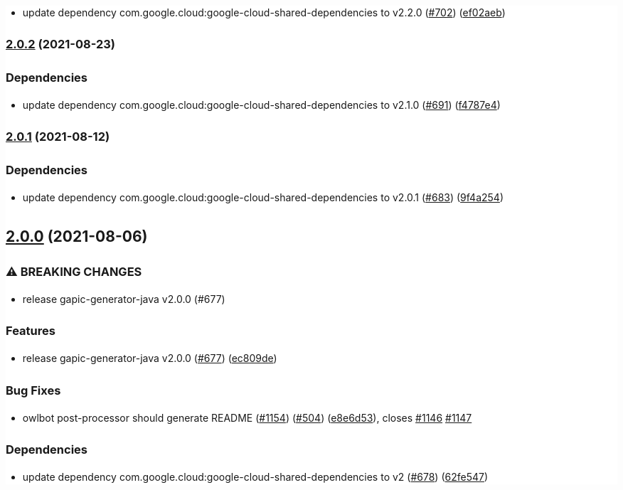 * update dependency com.google.cloud:google-cloud-shared-dependencies to v2.2.0 ([#702](https://www.github.com/googleapis/java-language/issues/702)) ([ef02aeb](https://www.github.com/googleapis/java-language/commit/ef02aebfad0e6607d4d0d37ca4d129e4bd783916))

### [2.0.2](https://www.github.com/googleapis/java-language/compare/v2.0.1...v2.0.2) (2021-08-23)


### Dependencies

* update dependency com.google.cloud:google-cloud-shared-dependencies to v2.1.0 ([#691](https://www.github.com/googleapis/java-language/issues/691)) ([f4787e4](https://www.github.com/googleapis/java-language/commit/f4787e43dec654601637676bbc0968eb4cdf42f9))

### [2.0.1](https://www.github.com/googleapis/java-language/compare/v2.0.0...v2.0.1) (2021-08-12)


### Dependencies

* update dependency com.google.cloud:google-cloud-shared-dependencies to v2.0.1 ([#683](https://www.github.com/googleapis/java-language/issues/683)) ([9f4a254](https://www.github.com/googleapis/java-language/commit/9f4a254d64220e474da63978d6305f037db976db))

## [2.0.0](https://www.github.com/googleapis/java-language/compare/v1.103.2...v2.0.0) (2021-08-06)


### ⚠ BREAKING CHANGES

* release gapic-generator-java v2.0.0 (#677)

### Features

* release gapic-generator-java v2.0.0 ([#677](https://www.github.com/googleapis/java-language/issues/677)) ([ec809de](https://www.github.com/googleapis/java-language/commit/ec809dedb6f7d1f51962377dad62f5a7e308853d))


### Bug Fixes

* owlbot post-processor should generate README ([#1154](https://www.github.com/googleapis/java-language/issues/1154)) ([#504](https://www.github.com/googleapis/java-language/issues/504)) ([e8e6d53](https://www.github.com/googleapis/java-language/commit/e8e6d5324196c75ac7e287798bca54e57184fbf4)), closes [#1146](https://www.github.com/googleapis/java-language/issues/1146) [#1147](https://www.github.com/googleapis/java-language/issues/1147)


### Dependencies

* update dependency com.google.cloud:google-cloud-shared-dependencies to v2 ([#678](https://www.github.com/googleapis/java-language/issues/678)) ([62fe547](https://www.github.com/googleapis/java-language/commit/62fe547537c72cad19a2e79611d97c320ca32258))
